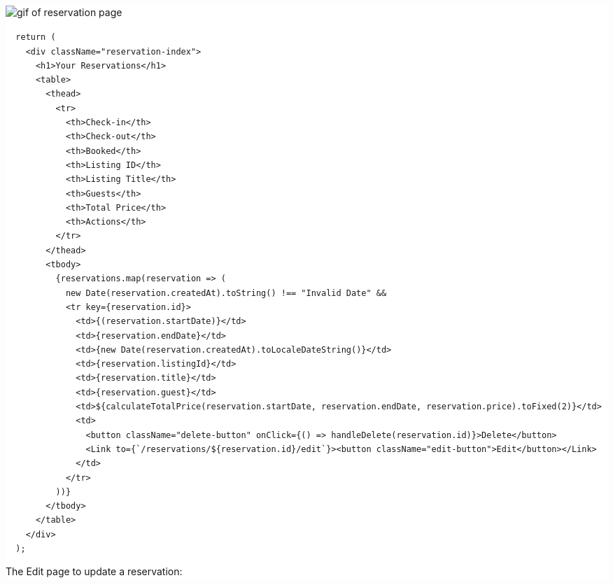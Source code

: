 ![gif of reservation page](app/assets/images/reservationIndex.gif)

```
  return (
    <div className="reservation-index">
      <h1>Your Reservations</h1>
      <table>
        <thead>
          <tr>
            <th>Check-in</th>
            <th>Check-out</th>
            <th>Booked</th>
            <th>Listing ID</th>
            <th>Listing Title</th>
            <th>Guests</th>
            <th>Total Price</th>
            <th>Actions</th>
          </tr>
        </thead>
        <tbody>
          {reservations.map(reservation => (
            new Date(reservation.createdAt).toString() !== "Invalid Date" &&
            <tr key={reservation.id}>
              <td>{(reservation.startDate)}</td>
              <td>{reservation.endDate}</td>
              <td>{new Date(reservation.createdAt).toLocaleDateString()}</td>
              <td>{reservation.listingId}</td>
              <td>{reservation.title}</td>
              <td>{reservation.guest}</td>
              <td>${calculateTotalPrice(reservation.startDate, reservation.endDate, reservation.price).toFixed(2)}</td>
              <td>
                <button className="delete-button" onClick={() => handleDelete(reservation.id)}>Delete</button>
                <Link to={`/reservations/${reservation.id}/edit`}><button className="edit-button">Edit</button></Link>
              </td>
            </tr>
          ))}
        </tbody>
      </table>
    </div>
  );
```

The Edit page to update a reservation:

